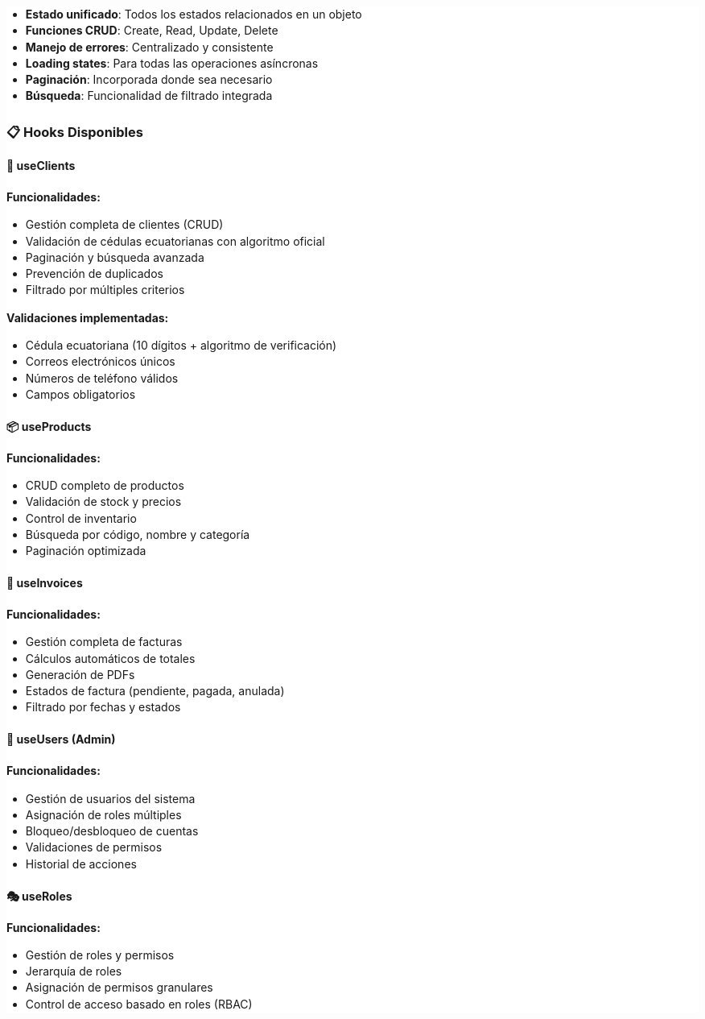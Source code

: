 - **Estado unificado**: Todos los estados relacionados en un objeto
- **Funciones CRUD**: Create, Read, Update, Delete
- **Manejo de errores**: Centralizado y consistente
- **Loading states**: Para todas las operaciones asíncronas
- **Paginación**: Incorporada donde sea necesario
- **Búsqueda**: Funcionalidad de filtrado integrada

### 📋 Hooks Disponibles

#### 👥 useClients
**Funcionalidades:**
- Gestión completa de clientes (CRUD)
- Validación de cédulas ecuatorianas con algoritmo oficial
- Paginación y búsqueda avanzada
- Prevención de duplicados
- Filtrado por múltiples criterios

**Validaciones implementadas:**
- Cédula ecuatoriana (10 dígitos + algoritmo de verificación)
- Correos electrónicos únicos
- Números de teléfono válidos
- Campos obligatorios

#### 📦 useProducts
**Funcionalidades:**
- CRUD completo de productos
- Validación de stock y precios
- Control de inventario
- Búsqueda por código, nombre y categoría
- Paginación optimizada

#### 🧾 useInvoices
**Funcionalidades:**
- Gestión completa de facturas
- Cálculos automáticos de totales
- Generación de PDFs
- Estados de factura (pendiente, pagada, anulada)
- Filtrado por fechas y estados

#### 👤 useUsers (Admin)
**Funcionalidades:**
- Gestión de usuarios del sistema
- Asignación de roles múltiples
- Bloqueo/desbloqueo de cuentas
- Validaciones de permisos
- Historial de acciones

#### 🎭 useRoles
**Funcionalidades:**
- Gestión de roles y permisos
- Jerarquía de roles
- Asignación de permisos granulares
- Control de acceso basado en roles (RBAC)
